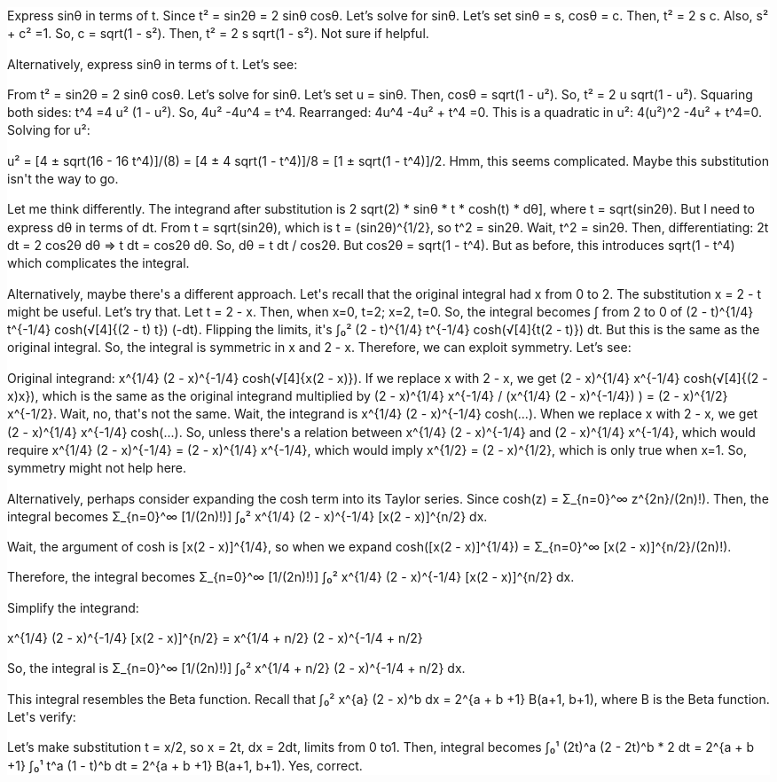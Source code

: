 Express sinθ in terms of t. Since t² = sin2θ = 2 sinθ cosθ. Let’s solve for sinθ. Let’s set sinθ = s, cosθ = c. Then, t² = 2 s c. Also, s² + c² =1. So, c = sqrt(1 - s²). Then, t² = 2 s sqrt(1 - s²). Not sure if helpful.

Alternatively, express sinθ in terms of t. Let’s see:

From t² = sin2θ = 2 sinθ cosθ. Let’s solve for sinθ. Let’s set u = sinθ. Then, cosθ = sqrt(1 - u²). So, t² = 2 u sqrt(1 - u²). Squaring both sides: t^4 =4 u² (1 - u²). So, 4u² -4u^4 = t^4. Rearranged: 4u^4 -4u² + t^4 =0. This is a quadratic in u²: 4(u²)^2 -4u² + t^4=0. Solving for u²:

u² = [4 ± sqrt(16 - 16 t^4)]/(8) = [4 ± 4 sqrt(1 - t^4)]/8 = [1 ± sqrt(1 - t^4)]/2. Hmm, this seems complicated. Maybe this substitution isn't the way to go.

Let me think differently. The integrand after substitution is 2 sqrt(2) * sinθ * t * cosh(t) * dθ], where t = sqrt(sin2θ). But I need to express dθ in terms of dt. From t = sqrt(sin2θ), which is t = (sin2θ)^{1/2}, so t^2 = sin2θ. Wait, t^2 = sin2θ. Then, differentiating: 2t dt = 2 cos2θ dθ => t dt = cos2θ dθ. So, dθ = t dt / cos2θ. But cos2θ = sqrt(1 - t^4). But as before, this introduces sqrt(1 - t^4) which complicates the integral.

Alternatively, maybe there's a different approach. Let's recall that the original integral had x from 0 to 2. The substitution x = 2 - t might be useful. Let’s try that. Let t = 2 - x. Then, when x=0, t=2; x=2, t=0. So, the integral becomes ∫ from 2 to 0 of (2 - t)^{1/4} t^{-1/4} cosh(√[4]{(2 - t) t}) (-dt). Flipping the limits, it's ∫₀² (2 - t)^{1/4} t^{-1/4} cosh(√[4]{t(2 - t)}) dt. But this is the same as the original integral. So, the integral is symmetric in x and 2 - x. Therefore, we can exploit symmetry. Let’s see:

Original integrand: x^{1/4} (2 - x)^{-1/4} cosh(√[4]{x(2 - x)}). If we replace x with 2 - x, we get (2 - x)^{1/4} x^{-1/4} cosh(√[4]{(2 - x)x}), which is the same as the original integrand multiplied by (2 - x)^{1/4} x^{-1/4} / (x^{1/4} (2 - x)^{-1/4}) ) = (2 - x)^{1/2} x^{-1/2}. Wait, no, that's not the same. Wait, the integrand is x^{1/4} (2 - x)^{-1/4} cosh(...). When we replace x with 2 - x, we get (2 - x)^{1/4} x^{-1/4} cosh(...). So, unless there's a relation between x^{1/4} (2 - x)^{-1/4} and (2 - x)^{1/4} x^{-1/4}, which would require x^{1/4} (2 - x)^{-1/4} = (2 - x)^{1/4} x^{-1/4}, which would imply x^{1/2} = (2 - x)^{1/2}, which is only true when x=1. So, symmetry might not help here.

Alternatively, perhaps consider expanding the cosh term into its Taylor series. Since cosh(z) = Σ_{n=0}^∞ z^{2n}/(2n)!). Then, the integral becomes Σ_{n=0}^∞ [1/(2n)!)] ∫₀² x^{1/4} (2 - x)^{-1/4} [x(2 - x)]^{n/2} dx.

Wait, the argument of cosh is [x(2 - x)]^{1/4}, so when we expand cosh([x(2 - x)]^{1/4}) = Σ_{n=0}^∞ [x(2 - x)]^{n/2}/(2n)!).

Therefore, the integral becomes Σ_{n=0}^∞ [1/(2n)!)] ∫₀² x^{1/4} (2 - x)^{-1/4} [x(2 - x)]^{n/2} dx.

Simplify the integrand:

x^{1/4} (2 - x)^{-1/4} [x(2 - x)]^{n/2} = x^{1/4 + n/2} (2 - x)^{-1/4 + n/2}

So, the integral is Σ_{n=0}^∞ [1/(2n)!)] ∫₀² x^{1/4 + n/2} (2 - x)^{-1/4 + n/2} dx.

This integral resembles the Beta function. Recall that ∫₀² x^{a} (2 - x)^b dx = 2^{a + b +1} B(a+1, b+1), where B is the Beta function. Let's verify:

Let’s make substitution t = x/2, so x = 2t, dx = 2dt, limits from 0 to1. Then, integral becomes ∫₀¹ (2t)^a (2 - 2t)^b * 2 dt = 2^{a + b +1} ∫₀¹ t^a (1 - t)^b dt = 2^{a + b +1} B(a+1, b+1). Yes, correct.
